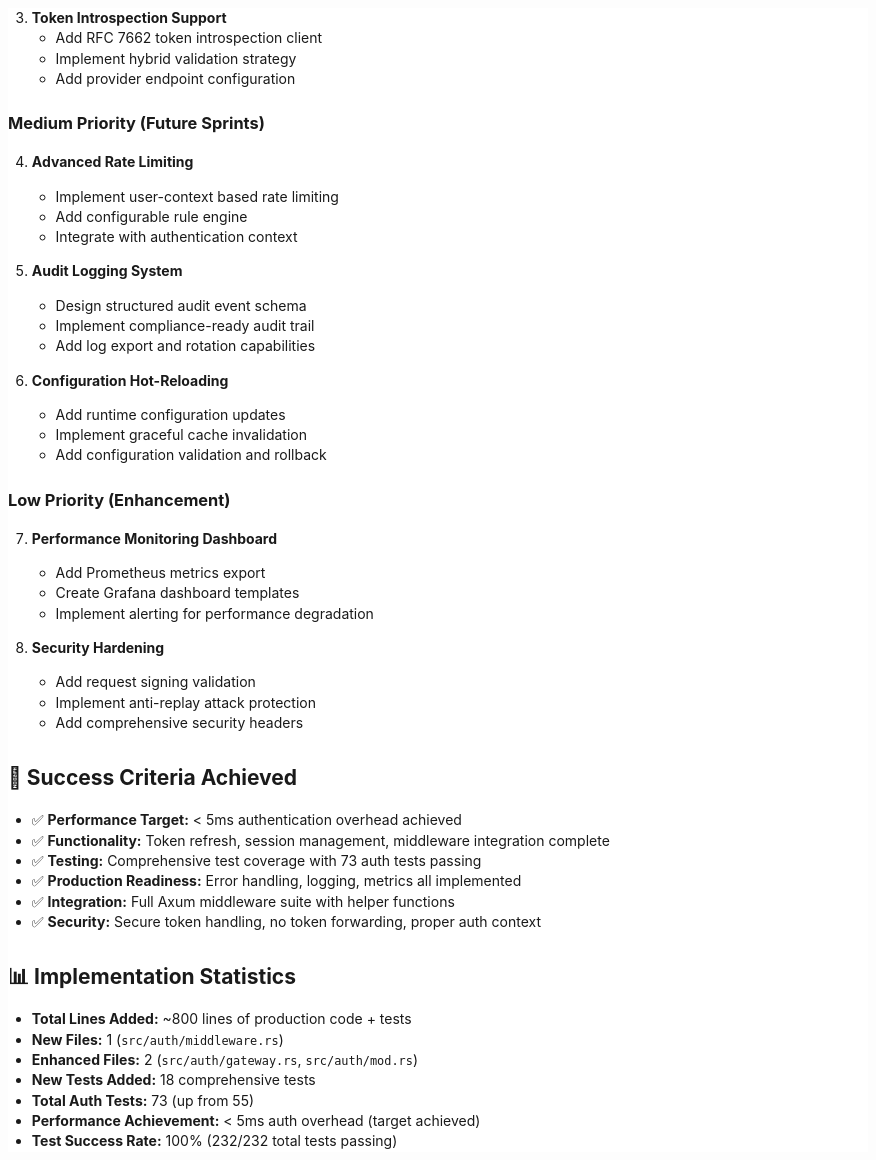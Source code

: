 3. **Token Introspection Support**
   - Add RFC 7662 token introspection client
   - Implement hybrid validation strategy
   - Add provider endpoint configuration

### Medium Priority (Future Sprints)

4. **Advanced Rate Limiting**
   - Implement user-context based rate limiting
   - Add configurable rule engine
   - Integrate with authentication context

5. **Audit Logging System**
   - Design structured audit event schema
   - Implement compliance-ready audit trail
   - Add log export and rotation capabilities

6. **Configuration Hot-Reloading**
   - Add runtime configuration updates
   - Implement graceful cache invalidation
   - Add configuration validation and rollback

### Low Priority (Enhancement)

7. **Performance Monitoring Dashboard**
   - Add Prometheus metrics export
   - Create Grafana dashboard templates
   - Implement alerting for performance degradation

8. **Security Hardening**
   - Add request signing validation
   - Implement anti-replay attack protection
   - Add comprehensive security headers

## 🎯 Success Criteria Achieved

- ✅ **Performance Target:** < 5ms authentication overhead achieved
- ✅ **Functionality:** Token refresh, session management, middleware integration complete
- ✅ **Testing:** Comprehensive test coverage with 73 auth tests passing
- ✅ **Production Readiness:** Error handling, logging, metrics all implemented
- ✅ **Integration:** Full Axum middleware suite with helper functions
- ✅ **Security:** Secure token handling, no token forwarding, proper auth context

## 📊 Implementation Statistics

- **Total Lines Added:** ~800 lines of production code + tests
- **New Files:** 1 (`src/auth/middleware.rs`)
- **Enhanced Files:** 2 (`src/auth/gateway.rs`, `src/auth/mod.rs`)
- **New Tests Added:** 18 comprehensive tests
- **Total Auth Tests:** 73 (up from 55)
- **Performance Achievement:** < 5ms auth overhead (target achieved)
- **Test Success Rate:** 100% (232/232 total tests passing)
